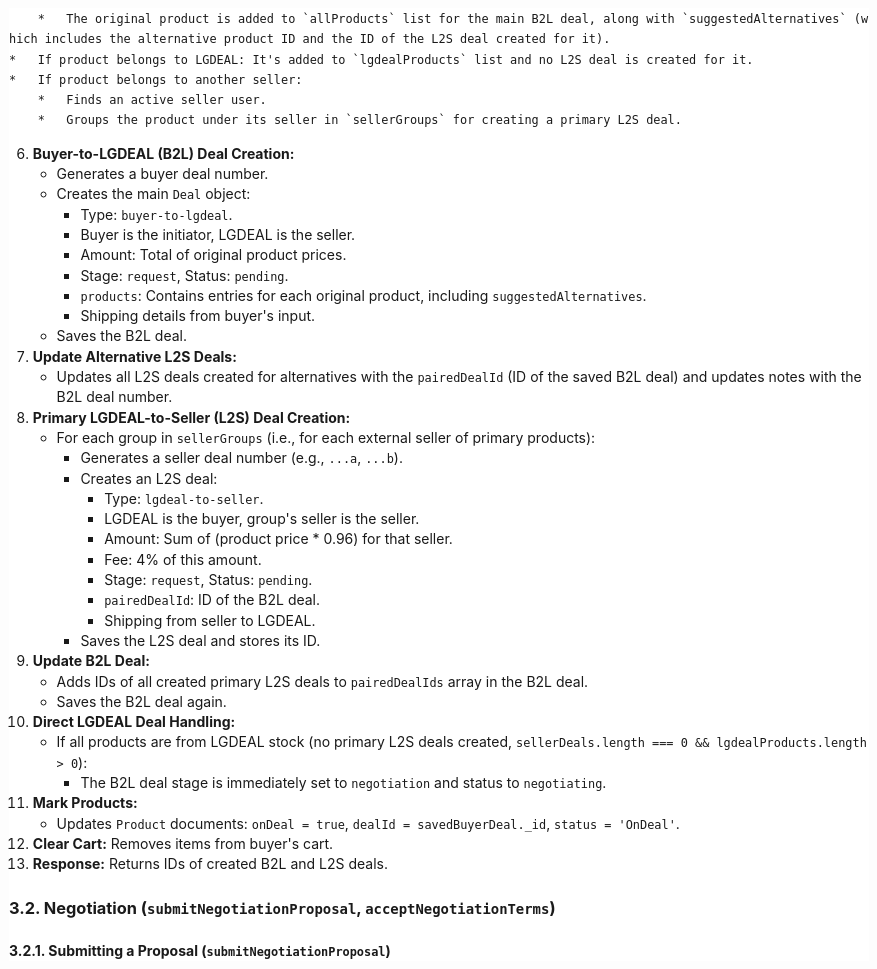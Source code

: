         *   The original product is added to `allProducts` list for the main B2L deal, along with `suggestedAlternatives` (which includes the alternative product ID and the ID of the L2S deal created for it).
    *   If product belongs to LGDEAL: It's added to `lgdealProducts` list and no L2S deal is created for it.
    *   If product belongs to another seller:
        *   Finds an active seller user.
        *   Groups the product under its seller in `sellerGroups` for creating a primary L2S deal.
6.  **Buyer-to-LGDEAL (B2L) Deal Creation:**
    *   Generates a buyer deal number.
    *   Creates the main `Deal` object:
        *   Type: `buyer-to-lgdeal`.
        *   Buyer is the initiator, LGDEAL is the seller.
        *   Amount: Total of original product prices.
        *   Stage: `request`, Status: `pending`.
        *   `products`: Contains entries for each original product, including `suggestedAlternatives`.
        *   Shipping details from buyer's input.
    *   Saves the B2L deal.
7.  **Update Alternative L2S Deals:**
    *   Updates all L2S deals created for alternatives with the `pairedDealId` (ID of the saved B2L deal) and updates notes with the B2L deal number.
8.  **Primary LGDEAL-to-Seller (L2S) Deal Creation:**
    *   For each group in `sellerGroups` (i.e., for each external seller of primary products):
        *   Generates a seller deal number (e.g., `...a`, `...b`).
        *   Creates an L2S deal:
            *   Type: `lgdeal-to-seller`.
            *   LGDEAL is the buyer, group's seller is the seller.
            *   Amount: Sum of (product price * 0.96) for that seller.
            *   Fee: 4% of this amount.
            *   Stage: `request`, Status: `pending`.
            *   `pairedDealId`: ID of the B2L deal.
            *   Shipping from seller to LGDEAL.
        *   Saves the L2S deal and stores its ID.
9.  **Update B2L Deal:**
    *   Adds IDs of all created primary L2S deals to `pairedDealIds` array in the B2L deal.
    *   Saves the B2L deal again.
10. **Direct LGDEAL Deal Handling:**
    *   If all products are from LGDEAL stock (no primary L2S deals created, `sellerDeals.length === 0 && lgdealProducts.length > 0`):
        *   The B2L deal stage is immediately set to `negotiation` and status to `negotiating`.
11. **Mark Products:**
    *   Updates `Product` documents: `onDeal = true`, `dealId = savedBuyerDeal._id`, `status = 'OnDeal'`.
12. **Clear Cart:** Removes items from buyer's cart.
13. **Response:** Returns IDs of created B2L and L2S deals.

### 3.2. Negotiation (`submitNegotiationProposal`, `acceptNegotiationTerms`)

#### 3.2.1. Submitting a Proposal (`submitNegotiationProposal`)
